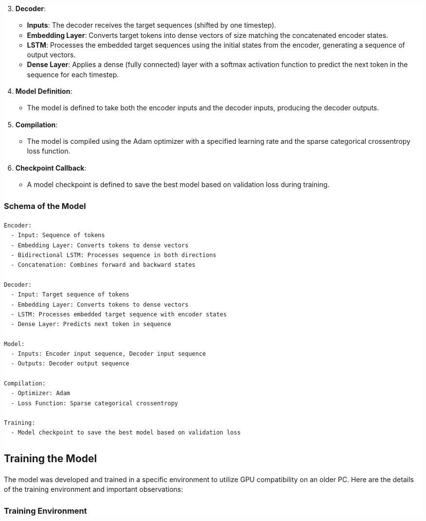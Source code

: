 3. **Decoder**:
   - **Inputs**: The decoder receives the target sequences (shifted by one timestep).
   - **Embedding Layer**: Converts target tokens into dense vectors of size matching the concatenated encoder states.
   - **LSTM**: Processes the embedded target sequences using the initial states from the encoder, generating a sequence of output vectors.
   - **Dense Layer**: Applies a dense (fully connected) layer with a softmax activation function to predict the next token in the sequence for each timestep.

4. **Model Definition**:
   - The model is defined to take both the encoder inputs and the decoder inputs, producing the decoder outputs.

5. **Compilation**:
   - The model is compiled using the Adam optimizer with a specified learning rate and the sparse categorical crossentropy loss function.

6. **Checkpoint Callback**:
   - A model checkpoint is defined to save the best model based on validation loss during training.

### Schema of the Model

```plaintext
Encoder:
  - Input: Sequence of tokens
  - Embedding Layer: Converts tokens to dense vectors
  - Bidirectional LSTM: Processes sequence in both directions
  - Concatenation: Combines forward and backward states

Decoder:
  - Input: Target sequence of tokens
  - Embedding Layer: Converts tokens to dense vectors
  - LSTM: Processes embedded target sequence with encoder states
  - Dense Layer: Predicts next token in sequence

Model:
  - Inputs: Encoder input sequence, Decoder input sequence
  - Outputs: Decoder output sequence

Compilation:
  - Optimizer: Adam
  - Loss Function: Sparse categorical crossentropy

Training:
  - Model checkpoint to save the best model based on validation loss
```

## Training the Model

The model was developed and trained in a specific environment to utilize GPU compatibility on an older PC. Here are the details of the training environment and important observations:

### Training Environment
